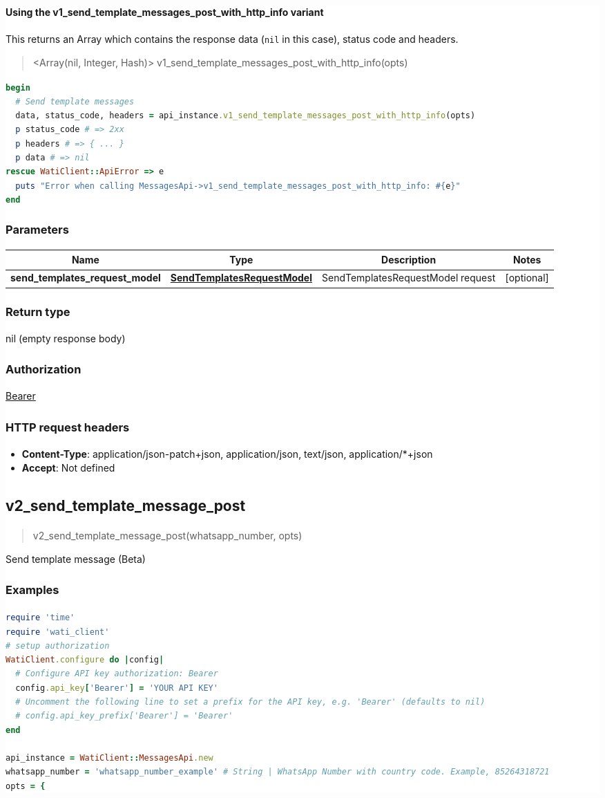 #### Using the v1_send_template_messages_post_with_http_info variant

This returns an Array which contains the response data (`nil` in this case), status code and headers.

> <Array(nil, Integer, Hash)> v1_send_template_messages_post_with_http_info(opts)

```ruby
begin
  # Send template messages
  data, status_code, headers = api_instance.v1_send_template_messages_post_with_http_info(opts)
  p status_code # => 2xx
  p headers # => { ... }
  p data # => nil
rescue WatiClient::ApiError => e
  puts "Error when calling MessagesApi->v1_send_template_messages_post_with_http_info: #{e}"
end
```

### Parameters

| Name | Type | Description | Notes |
| ---- | ---- | ----------- | ----- |
| **send_templates_request_model** | [**SendTemplatesRequestModel**](SendTemplatesRequestModel.md) | SendTemplatesRequestModel request | [optional] |

### Return type

nil (empty response body)

### Authorization

[Bearer](../README.md#Bearer)

### HTTP request headers

- **Content-Type**: application/json-patch+json, application/json, text/json, application/*+json
- **Accept**: Not defined


## v2_send_template_message_post

> v2_send_template_message_post(whatsapp_number, opts)

Send template message (Beta)

### Examples

```ruby
require 'time'
require 'wati_client'
# setup authorization
WatiClient.configure do |config|
  # Configure API key authorization: Bearer
  config.api_key['Bearer'] = 'YOUR API KEY'
  # Uncomment the following line to set a prefix for the API key, e.g. 'Bearer' (defaults to nil)
  # config.api_key_prefix['Bearer'] = 'Bearer'
end

api_instance = WatiClient::MessagesApi.new
whatsapp_number = 'whatsapp_number_example' # String | WhatsApp Number with country code. Example, 85264318721
opts = {
```